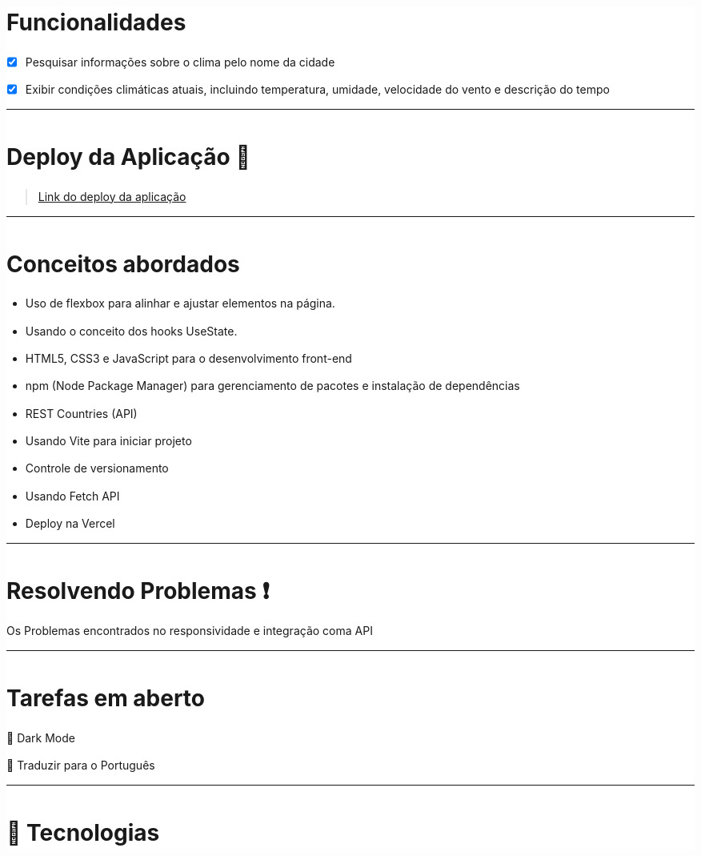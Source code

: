 # Funcionalidades

- [x] Pesquisar informações sobre o clima pelo nome da cidade

- [x] Exibir condições climáticas atuais, incluindo temperatura, umidade, velocidade do vento e descrição do tempo

<hr/>

# Deploy da Aplicação :dash:

>  <a href="https://appprevisaotempodarioreisjr.vercel.app/" target='_blank'>Link do deploy da aplicação<a/>

<hr/>

# Conceitos abordados

- Uso de flexbox para alinhar e ajustar elementos na página.

- Usando o conceito dos hooks UseState.

- HTML5, CSS3 e JavaScript para o desenvolvimento front-end

- npm (Node Package Manager) para gerenciamento de pacotes e instalação de dependências

- REST Countries (API)

- Usando Vite para iniciar projeto

- Controle de versionamento
  
- Usando Fetch API

- Deploy na Vercel

<hr/>

# Resolvendo Problemas :exclamation:

Os Problemas encontrados no responsividade e integração coma API
<hr/>

# Tarefas em aberto

:memo: Dark Mode

:memo: Traduzir para o Português

<hr/>


# :rocket: Tecnologias
